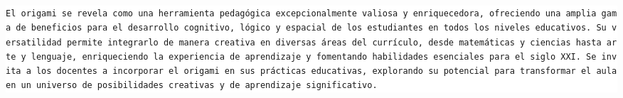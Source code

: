     El origami se revela como una herramienta pedagógica excepcionalmente valiosa y enriquecedora, ofreciendo una amplia gama de beneficios para el desarrollo cognitivo, lógico y espacial de los estudiantes en todos los niveles educativos. Su versatilidad permite integrarlo de manera creativa en diversas áreas del currículo, desde matemáticas y ciencias hasta arte y lenguaje, enriqueciendo la experiencia de aprendizaje y fomentando habilidades esenciales para el siglo XXI. Se invita a los docentes a incorporar el origami en sus prácticas educativas, explorando su potencial para transformar el aula en un universo de posibilidades creativas y de aprendizaje significativo.